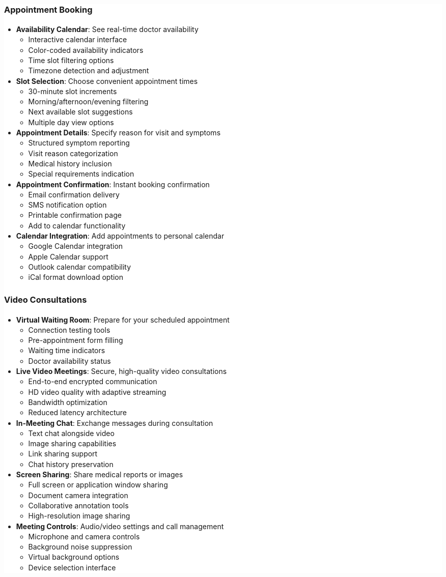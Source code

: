 ### Appointment Booking
- **Availability Calendar**: See real-time doctor availability
  - Interactive calendar interface
  - Color-coded availability indicators
  - Time slot filtering options
  - Timezone detection and adjustment
- **Slot Selection**: Choose convenient appointment times
  - 30-minute slot increments
  - Morning/afternoon/evening filtering
  - Next available slot suggestions
  - Multiple day view options
- **Appointment Details**: Specify reason for visit and symptoms
  - Structured symptom reporting
  - Visit reason categorization
  - Medical history inclusion
  - Special requirements indication
- **Appointment Confirmation**: Instant booking confirmation
  - Email confirmation delivery
  - SMS notification option
  - Printable confirmation page
  - Add to calendar functionality
- **Calendar Integration**: Add appointments to personal calendar
  - Google Calendar integration
  - Apple Calendar support
  - Outlook calendar compatibility
  - iCal format download option

### Video Consultations
- **Virtual Waiting Room**: Prepare for your scheduled appointment
  - Connection testing tools
  - Pre-appointment form filling
  - Waiting time indicators
  - Doctor availability status
- **Live Video Meetings**: Secure, high-quality video consultations
  - End-to-end encrypted communication
  - HD video quality with adaptive streaming
  - Bandwidth optimization
  - Reduced latency architecture
- **In-Meeting Chat**: Exchange messages during consultation
  - Text chat alongside video
  - Image sharing capabilities
  - Link sharing support
  - Chat history preservation
- **Screen Sharing**: Share medical reports or images
  - Full screen or application window sharing
  - Document camera integration
  - Collaborative annotation tools
  - High-resolution image sharing
- **Meeting Controls**: Audio/video settings and call management
  - Microphone and camera controls
  - Background noise suppression
  - Virtual background options
  - Device selection interface
